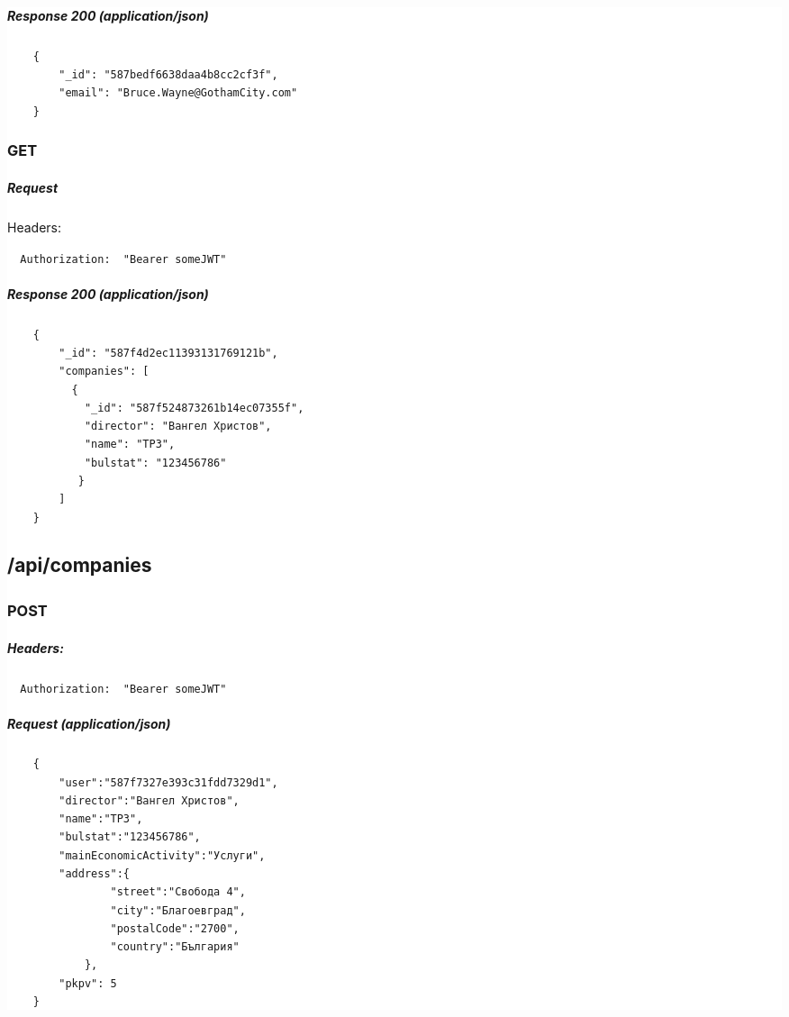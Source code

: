 ##### Response 200 (application/json)

        {
            "_id": "587bedf6638daa4b8cc2cf3f",
            "email": "Bruce.Wayne@GothamCity.com"
        }


### GET

##### Request
Headers:

      Authorization:  "Bearer someJWT"

##### Response 200 (application/json)

        {
            "_id": "587f4d2ec11393131769121b",
            "companies": [
              {
                "_id": "587f524873261b14ec07355f",
                "director": "Вангел Христов",
                "name": "ТРЗ",
                "bulstat": "123456786"
               }
            ]
        }

## /api/companies

### POST

##### Headers:

      Authorization:  "Bearer someJWT"

##### Request (application/json)

        {
            "user":"587f7327e393c31fdd7329d1",
            "director":"Вангел Христов",
            "name":"ТРЗ",
            "bulstat":"123456786",
            "mainEconomicActivity":"Услуги",
            "address":{
                    "street":"Свобода 4",
                    "city":"Благоевград",
                    "postalCode":"2700",
                    "country":"България"
                },
            "pkpv": 5
        }
